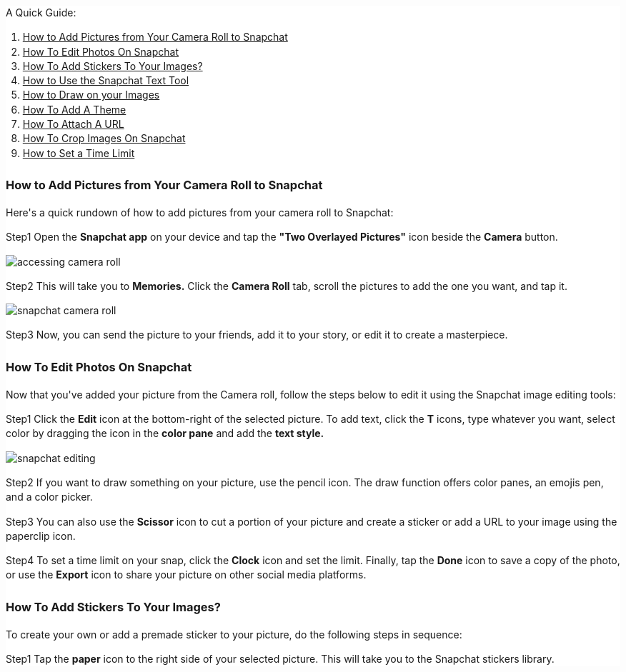 A Quick Guide:

1. [How to Add Pictures from Your Camera Roll to Snapchat](#part2-1)
2. [How To Edit Photos On Snapchat](#part2-2)
3. [How To Add Stickers To Your Images?](#part2-3)
4. [How to Use the Snapchat Text Tool](#part2-4)
5. [How to Draw on your Images](#part2-5)
6. [How To Add A Theme](#part2-6)
7. [How To Attach A URL](#part2-7)
8. [How To Crop Images On Snapchat](#part2-8)
9. [How to Set a Time Limit](#part2-9)

### How to Add Pictures from Your Camera Roll to Snapchat

Here's a quick rundown of how to add pictures from your camera roll to Snapchat:

Step1 Open the **Snapchat app** on your device and tap the **"Two Overlayed Pictures"** icon beside the **Camera** button.

![accessing camera roll](https://images.wondershare.com/filmora/article-images/2022/11/accessing-camera-roll.jpg)

Step2 This will take you to **Memories.** Click the **Camera Roll** tab, scroll the pictures to add the one you want, and tap it.

![snapchat camera roll](https://images.wondershare.com/filmora/article-images/2022/11/snapchat-camera-roll.jpg)

Step3 Now, you can send the picture to your friends, add it to your story, or edit it to create a masterpiece.

### How To Edit Photos On Snapchat

Now that you've added your picture from the Camera roll, follow the steps below to edit it using the Snapchat image editing tools:

Step1 Click the **Edit** icon at the bottom-right of the selected picture. To add text, click the **T** icons, type whatever you want, select color by dragging the icon in the **color pane** and add the **text style.**

![snapchat editing](https://images.wondershare.com/filmora/article-images/2022/11/snapchat-editing.jpg)

Step2 If you want to draw something on your picture, use the pencil icon. The draw function offers color panes, an emojis pen, and a color picker.

Step3 You can also use the **Scissor** icon to cut a portion of your picture and create a sticker or add a URL to your image using the paperclip icon.

Step4 To set a time limit on your snap, click the **Clock** icon and set the limit. Finally, tap the **Done** icon to save a copy of the photo, or use the **Export** icon to share your picture on other social media platforms.

### How To Add Stickers To Your Images?

To create your own or add a premade sticker to your picture, do the following steps in sequence:

Step1 Tap the **paper** icon to the right side of your selected picture. This will take you to the Snapchat stickers library.
